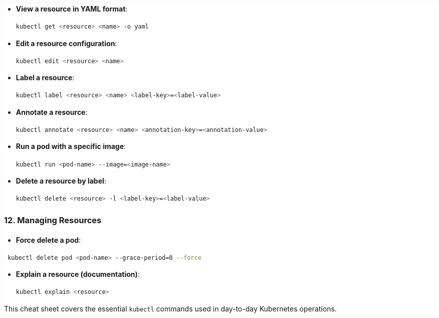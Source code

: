 - **View a resource in YAML format**:
  ```bash
  kubectl get <resource> <name> -o yaml
  ```

- **Edit a resource configuration**:
  ```bash
  kubectl edit <resource> <name>
  ```

- **Label a resource**:
  ```bash
  kubectl label <resource> <name> <label-key>=<label-value>
  ```

- **Annotate a resource**:
  ```bash
  kubectl annotate <resource> <name> <annotation-key>=<annotation-value>
  ```

- **Run a pod with a specific image**:
  ```bash
  kubectl run <pod-name> --image=<image-name>
  ```

- **Delete a resource by label**:
  ```bash
  kubectl delete <resource> -l <label-key>=<label-value>
  ```

### 12. **Managing Resources**

- **Force delete a pod**:
 

 ```bash
  kubectl delete pod <pod-name> --grace-period=0 --force
  ```

- **Explain a resource (documentation)**:
  ```bash
  kubectl explain <resource>
  ```

This cheat sheet covers the essential `kubectl` commands used in day-to-day Kubernetes operations.